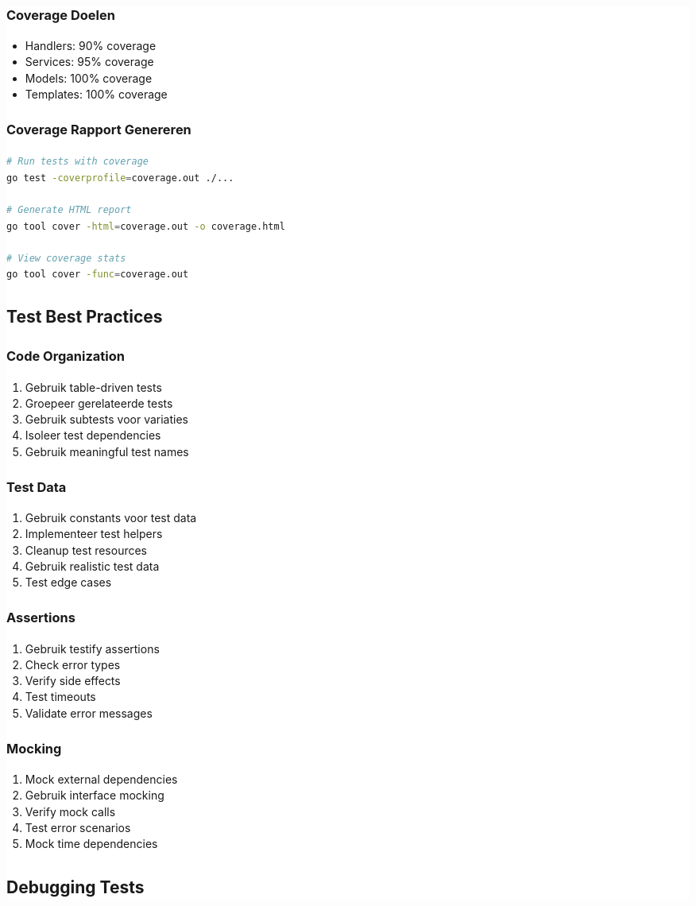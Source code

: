 ### Coverage Doelen
- Handlers: 90% coverage
- Services: 95% coverage
- Models: 100% coverage
- Templates: 100% coverage

### Coverage Rapport Genereren
```bash
# Run tests with coverage
go test -coverprofile=coverage.out ./...

# Generate HTML report
go tool cover -html=coverage.out -o coverage.html

# View coverage stats
go tool cover -func=coverage.out
```

## Test Best Practices

### Code Organization
1. Gebruik table-driven tests
2. Groepeer gerelateerde tests
3. Gebruik subtests voor variaties
4. Isoleer test dependencies
5. Gebruik meaningful test names

### Test Data
1. Gebruik constants voor test data
2. Implementeer test helpers
3. Cleanup test resources
4. Gebruik realistic test data
5. Test edge cases

### Assertions
1. Gebruik testify assertions
2. Check error types
3. Verify side effects
4. Test timeouts
5. Validate error messages

### Mocking
1. Mock external dependencies
2. Gebruik interface mocking
3. Verify mock calls
4. Test error scenarios
5. Mock time dependencies

## Debugging Tests
